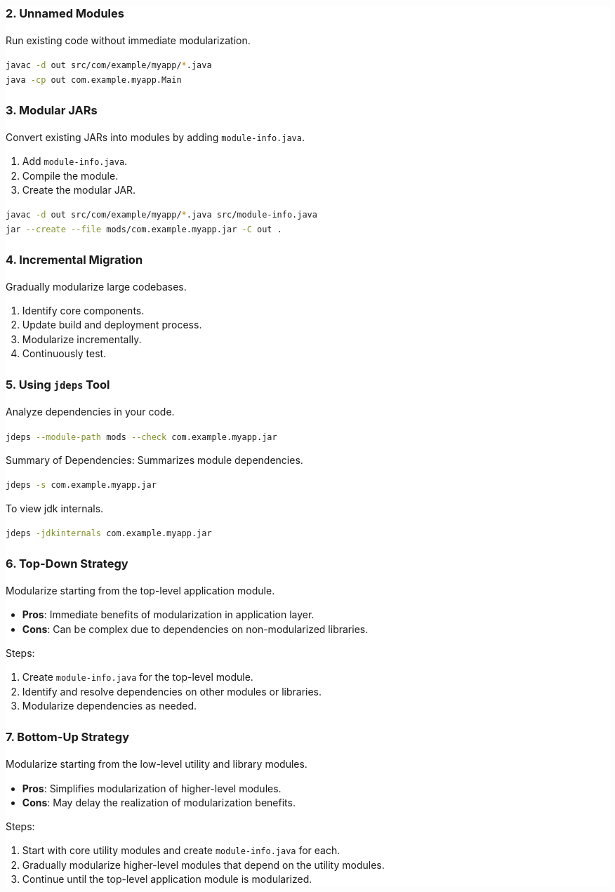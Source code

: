 ### 2. Unnamed Modules
Run existing code without immediate modularization.
```sh
javac -d out src/com/example/myapp/*.java
java -cp out com.example.myapp.Main
```

### 3. Modular JARs
Convert existing JARs into modules by adding `module-info.java`.
1. Add `module-info.java`.
2. Compile the module.
3. Create the modular JAR.
```sh
javac -d out src/com/example/myapp/*.java src/module-info.java
jar --create --file mods/com.example.myapp.jar -C out .
```

### 4. Incremental Migration
Gradually modularize large codebases.
1. Identify core components.
2. Update build and deployment process.
3. Modularize incrementally.
4. Continuously test.

### 5. Using `jdeps` Tool
Analyze dependencies in your code.
```sh
jdeps --module-path mods --check com.example.myapp.jar
```

Summary of Dependencies: Summarizes module dependencies.
```sh
jdeps -s com.example.myapp.jar
```
To view jdk internals.
```sh
jdeps -jdkinternals com.example.myapp.jar
```

### 6. Top-Down Strategy
Modularize starting from the top-level application module.
- **Pros**: Immediate benefits of modularization in application layer.
- **Cons**: Can be complex due to dependencies on non-modularized libraries.

Steps:
1. Create `module-info.java` for the top-level module.
2. Identify and resolve dependencies on other modules or libraries.
3. Modularize dependencies as needed.

### 7. Bottom-Up Strategy
Modularize starting from the low-level utility and library modules.
- **Pros**: Simplifies modularization of higher-level modules.
- **Cons**: May delay the realization of modularization benefits.

Steps:
1. Start with core utility modules and create `module-info.java` for each.
2. Gradually modularize higher-level modules that depend on the utility modules.
3. Continue until the top-level application module is modularized.
